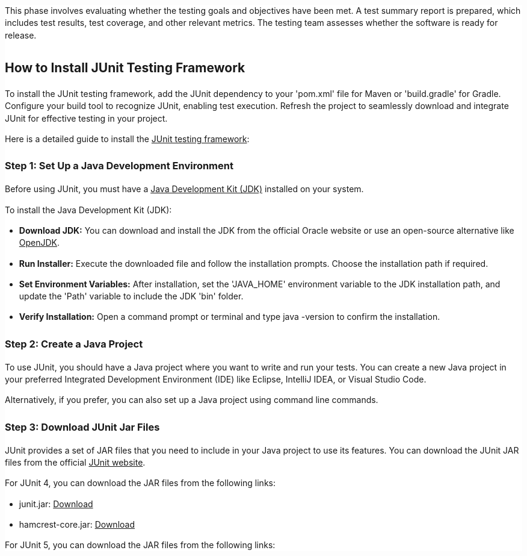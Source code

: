 This phase involves evaluating whether the testing goals and objectives have been met. A test summary report is prepared, which includes test results, test coverage, and other relevant metrics. The testing team assesses whether the software is ready for release.

## **How to Install JUnit Testing Framework**

To install the JUnit testing framework, add the JUnit dependency to your 'pom.xml' file for Maven or 'build.gradle' for Gradle. Configure your build tool to recognize JUnit, enabling test execution. Refresh the project to seamlessly download and integrate JUnit for effective testing in your project.

Here is a detailed guide to install the [JUnit testing framework](https://keploy.io/docs/server/sdk-installation/java/#installation):

### **Step 1: Set Up a Java Development Environment**

Before using JUnit, you must have a [Java Development Kit (JDK)](https://docs.oracle.com/javacard/3.0.5/guide/install-and-setup-development-kit.htm#JCUGC119) installed on your system.

To install the Java Development Kit (JDK):

* **Download JDK:** You can download and install the JDK from the official Oracle website or use an open-source alternative like [OpenJDK](https://openjdk.org/install/).
    

* **Run Installer:** Execute the downloaded file and follow the installation prompts. Choose the installation path if required.
    
* **Set Environment Variables:** After installation, set the 'JAVA\_HOME' environment variable to the JDK installation path, and update the 'Path' variable to include the JDK 'bin' folder.
    
* **Verify Installation:** Open a command prompt or terminal and type java -version to confirm the installation.
    

### **Step 2: Create a Java Project**

To use JUnit, you should have a Java project where you want to write and run your tests. You can create a new Java project in your preferred Integrated Development Environment (IDE) like Eclipse, IntelliJ IDEA, or Visual Studio Code. 

Alternatively, if you prefer, you can also set up a Java project using command line commands.

### **Step 3: Download JUnit Jar Files**

JUnit provides a set of JAR files that you need to include in your Java project to use its features. You can download the JUnit JAR files from the official [JUnit website](https://junit.org/junit5/).

For JUnit 4, you can download the JAR files from the following links:

* junit.jar: [Download](https://repo1.maven.org/maven2/junit/junit/4.13.2/junit-4.13.2.jar)
    
* hamcrest-core.jar: [Download](https://repo1.maven.org/maven2/org/hamcrest/hamcrest-core/1.3/hamcrest-core-1.3.jar)
    

For JUnit 5, you can download the JAR files from the following links:
